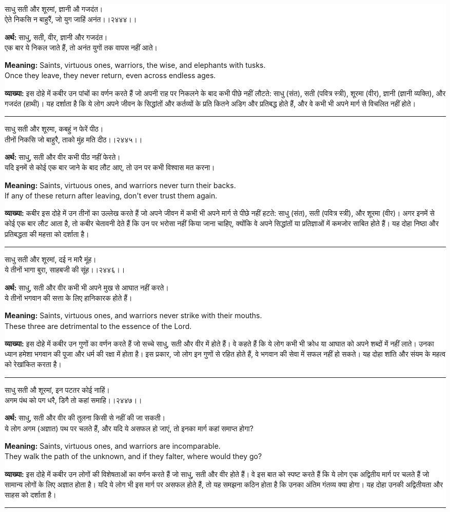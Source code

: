 
साधु सती और शूरमां, ज्ञानी औ गजदंत।\
ऐते निकसि न बाहुरैं, जो युग जाहिं अनंत।।२४४४।।

**अर्थ:** साधु, सती, वीर, ज्ञानी और गजदंत।\
एक बार ये निकल जाते हैं, तो अनंत युगों तक वापस नहीं आते।

**Meaning:** Saints, virtuous ones, warriors, the wise, and elephants with tusks.\
Once they leave, they never return, even across endless ages.

**व्याख्या:** इस दोहे में कबीर उन पांचों का वर्णन करते हैं जो अपनी राह पर निकलने के बाद कभी पीछे नहीं लौटते: साधु (संत), सती (पवित्र स्त्री), शूरमा (वीर), ज्ञानी (ज्ञानी व्यक्ति), और गजदंत (हाथी)। यह दर्शाता है कि ये लोग अपने जीवन के सिद्धांतों और कर्तव्यों के प्रति कितने अडिग और प्रतिबद्ध होते हैं, और वे कभी भी अपने मार्ग से विचलित नहीं होते।

---

साधु सती और शूरमा, कबहुं न फेरें पीठ।\
तीनों निकसि जो बाहुरै, ताको मुंह मति दीठ।।२४४५।।

**अर्थ:** साधु, सती और वीर कभी पीठ नहीं फेरते।\
यदि इनमें से कोई एक बार जाने के बाद लौट आए, तो उन पर कभी विश्वास मत करना।

**Meaning:** Saints, virtuous ones, and warriors never turn their backs.\
If any of these return after leaving, don't ever trust them again.

**व्याख्या:** कबीर इस दोहे में उन तीनों का उल्लेख करते हैं जो अपने जीवन में कभी भी अपने मार्ग से पीछे नहीं हटते: साधु (संत), सती (पवित्र स्त्री), और शूरमा (वीर)। अगर इनमें से कोई एक बार लौट आता है, तो कबीर चेतावनी देते हैं कि उन पर भरोसा नहीं किया जाना चाहिए, क्योंकि वे अपने सिद्धांतों या प्रतिज्ञाओं में कमजोर साबित होते हैं। यह दोहा निष्ठा और प्रतिबद्धता की महत्ता को दर्शाता है।

---

साधु सती और शूरमां, दई न मारै मूंह।\
ये तीनों भागा बुरा, साहबजी की सूंह।।२४४६।।

**अर्थ:** साधु, सती और वीर कभी भी अपने मुख से आघात नहीं करते।\
ये तीनों भगवान की सत्ता के लिए हानिकारक होते हैं।

**Meaning:** Saints, virtuous ones, and warriors never strike with their mouths.\
These three are detrimental to the essence of the Lord.

**व्याख्या:** इस दोहे में कबीर उन गुणों का वर्णन करते हैं जो सच्चे साधु, सती और वीर में होते हैं। वे कहते हैं कि ये लोग कभी भी क्रोध या आघात को अपने शब्दों में नहीं लाते। उनका ध्यान हमेशा भगवान की पूजा और धर्म की रक्षा में होता है। इस प्रकार, जो लोग इन गुणों से रहित होते हैं, वे भगवान की सेवा में सफल नहीं हो सकते। यह दोहा शांति और संयम के महत्व को रेखांकित करता है।

---

साधु सती औ शूरमां, इन पटतर कोई नाहिं।\
अगम पंथ को पग धरै, डिगै तो कहां समाहि।।२४४७।।

**अर्थ:** साधु, सती और वीर की तुलना किसी से नहीं की जा सकती।\
ये लोग अगम (अज्ञात) पथ पर चलते हैं, और यदि ये असफल हो जाएं, तो इनका मार्ग कहां समाप्त होगा?

**Meaning:** Saints, virtuous ones, and warriors are incomparable.\
They walk the path of the unknown, and if they falter, where would they go?

**व्याख्या:** इस दोहे में कबीर उन लोगों की विशेषताओं का वर्णन करते हैं जो साधु, सती और वीर होते हैं। वे इस बात को स्पष्ट करते हैं कि ये लोग एक अद्वितीय मार्ग पर चलते हैं जो सामान्य लोगों के लिए अज्ञात होता है। यदि ये लोग भी इस मार्ग पर असफल होते हैं, तो यह समझना कठिन होता है कि उनका अंतिम गंतव्य क्या होगा। यह दोहा उनकी अद्वितीयता और साहस को दर्शाता है।

---